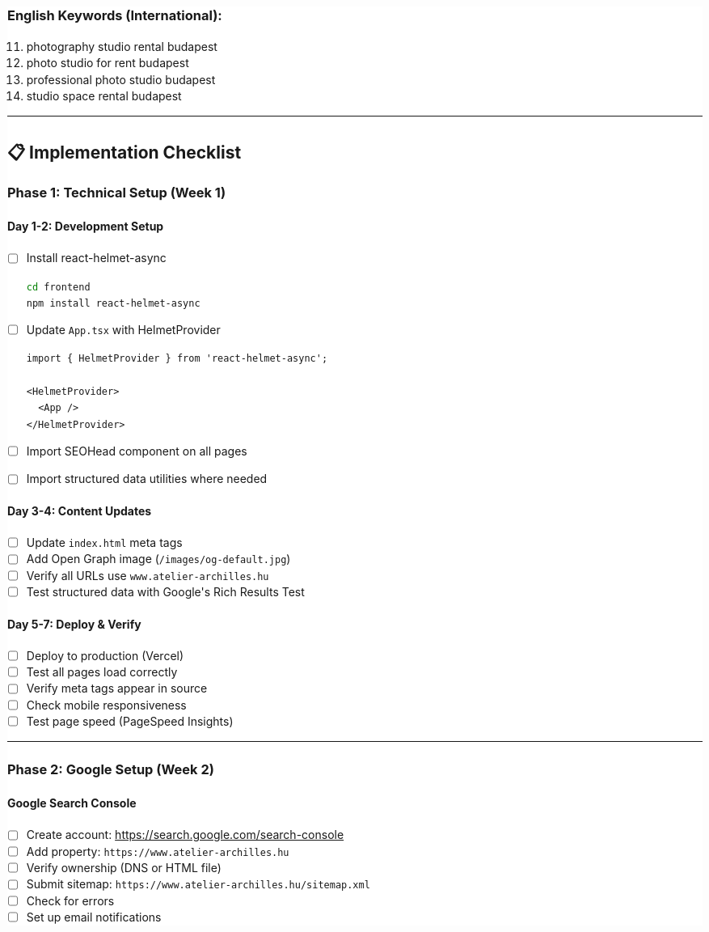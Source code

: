 ### English Keywords (International):
11. photography studio rental budapest
12. photo studio for rent budapest
13. professional photo studio budapest
14. studio space rental budapest

---

## 📋 Implementation Checklist

### **Phase 1: Technical Setup** (Week 1)

#### Day 1-2: Development Setup
- [ ] Install react-helmet-async
  ```bash
  cd frontend
  npm install react-helmet-async
  ```

- [ ] Update `App.tsx` with HelmetProvider
  ```tsx
  import { HelmetProvider } from 'react-helmet-async';
  
  <HelmetProvider>
    <App />
  </HelmetProvider>
  ```

- [ ] Import SEOHead component on all pages
- [ ] Import structured data utilities where needed

#### Day 3-4: Content Updates
- [ ] Update `index.html` meta tags
- [ ] Add Open Graph image (`/images/og-default.jpg`)
- [ ] Verify all URLs use `www.atelier-archilles.hu`
- [ ] Test structured data with Google's Rich Results Test

#### Day 5-7: Deploy & Verify
- [ ] Deploy to production (Vercel)
- [ ] Test all pages load correctly
- [ ] Verify meta tags appear in source
- [ ] Check mobile responsiveness
- [ ] Test page speed (PageSpeed Insights)

---

### **Phase 2: Google Setup** (Week 2)

#### Google Search Console
- [ ] Create account: https://search.google.com/search-console
- [ ] Add property: `https://www.atelier-archilles.hu`
- [ ] Verify ownership (DNS or HTML file)
- [ ] Submit sitemap: `https://www.atelier-archilles.hu/sitemap.xml`
- [ ] Check for errors
- [ ] Set up email notifications
